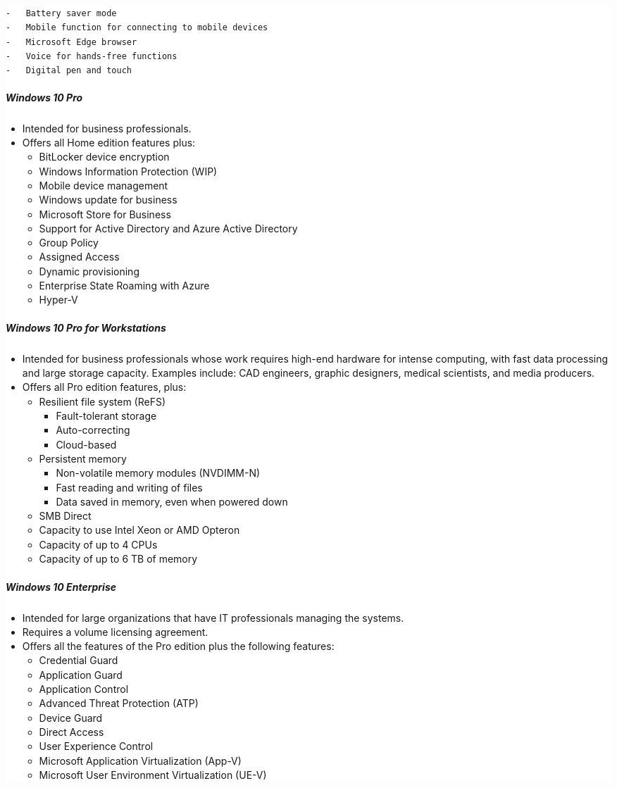     -   Battery saver mode
    -   Mobile function for connecting to mobile devices
    -   Microsoft Edge browser
    -   Voice for hands-free functions
    -   Digital pen and touch

##### Windows 10 Pro
-   Intended for business professionals.
-   Offers all Home edition features plus:
    -   BitLocker device encryption
    -   Windows Information Protection (WIP)
    -   Mobile device management
    -   Windows update for business
    -   Microsoft Store for Business
    -   Support for Active Directory and Azure Active Directory
    -   Group Policy
    -   Assigned Access
    -   Dynamic provisioning
    -   Enterprise State Roaming with Azure
    -   Hyper-V

##### Windows 10 Pro for Workstations
-   Intended for business professionals whose work requires high-end hardware for intense computing, with fast data processing and large storage capacity. Examples include: CAD engineers, graphic designers, medical scientists, and media producers.
- Offers all Pro edition features, plus:
    - Resilient file system (ReFS)
        -   Fault-tolerant storage
        -   Auto-correcting
        -   Cloud-based
    - Persistent memory
        -   Non-volatile memory modules (NVDIMM-N)
        -   Fast reading and writing of files
        -   Data saved in memory, even when powered down
    - SMB Direct
    - Capacity to use Intel Xeon or AMD Opteron
    - Capacity of up to 4 CPUs
    - Capacity of up to 6 TB of memory
##### Windows 10 Enterprise
-   Intended for large organizations that have IT professionals managing the systems.
-   Requires a volume licensing agreement.
-   Offers all the features of the Pro edition plus the following features:
    -   Credential Guard
    -   Application Guard
    -   Application Control
    -   Advanced Threat Protection (ATP)
    -   Device Guard
    -   Direct Access
    -   User Experience Control
    -   Microsoft Application Virtualization (App-V)
    -   Microsoft User Environment Virtualization (UE-V)
